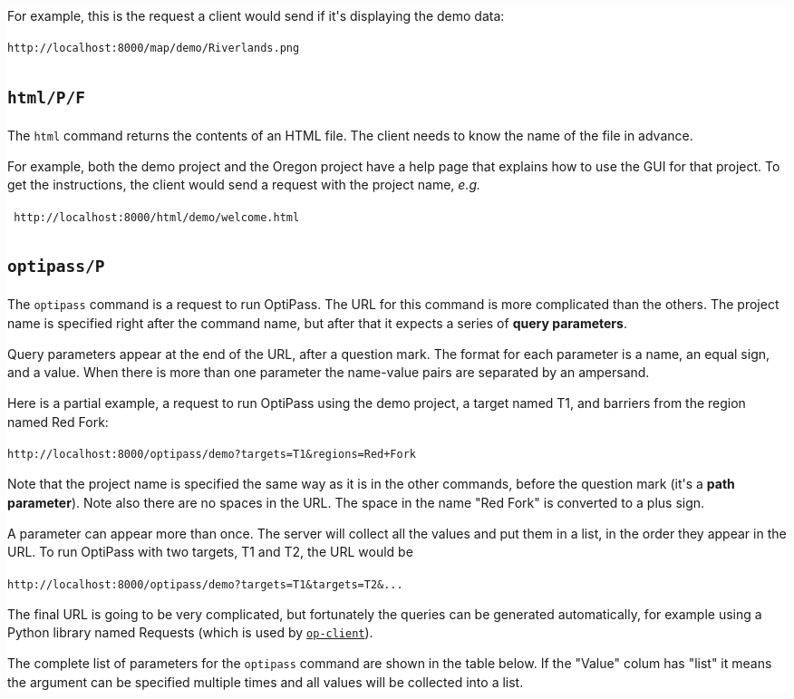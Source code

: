For example, this is the request a client would send if it's displaying the demo data:

```
http://localhost:8000/map/demo/Riverlands.png
```

## `html/P/F`

The `html` command returns the contents of an HTML file.
The client needs to know the name of the file in advance.

For example, both the demo project and the Oregon project have a help page that explains how to use the GUI for that project.
To get the instructions, the client would send a request with the project name, _e.g._

```
 http://localhost:8000/html/demo/welcome.html
```

## `optipass/P`

The `optipass` command is a request to run OptiPass.
The URL for this command is more complicated than the others.
The project name is specified right after the command name, but after that it expects a series of **query parameters**.

Query parameters appear at the end of the URL, after a question mark.
The format for each parameter is a name, an equal sign, and a value.
When there is more than one parameter the name-value pairs are separated by an ampersand.

Here is a partial example, a request to run OptiPass using the demo project, a target named T1, and barriers from the region named Red Fork:

```
http://localhost:8000/optipass/demo?targets=T1&regions=Red+Fork
```

Note that the project name is specified the same way as it is in the other commands, before the question mark (it's a **path parameter**).
Note also there are no spaces in the URL.
The space in the name "Red Fork" is converted to a plus sign.

A parameter can appear more than once.
The server will collect all the values and put them in a list, in the order they appear in the URL.
To run OptiPass with two targets, T1 and T2, the URL would be
```
http://localhost:8000/optipass/demo?targets=T1&targets=T2&...
```

The final URL is going to be very complicated, but fortunately the queries can be generated automatically, for example using a Python library named Requests (which is used by [`op-client`](https://github.com/conery/op-client)).

The complete list of parameters for the `optipass` command are shown in the table below.
If the "Value" colum has "list" it means the argument can be specified multiple times and all values will be collected into a list.
